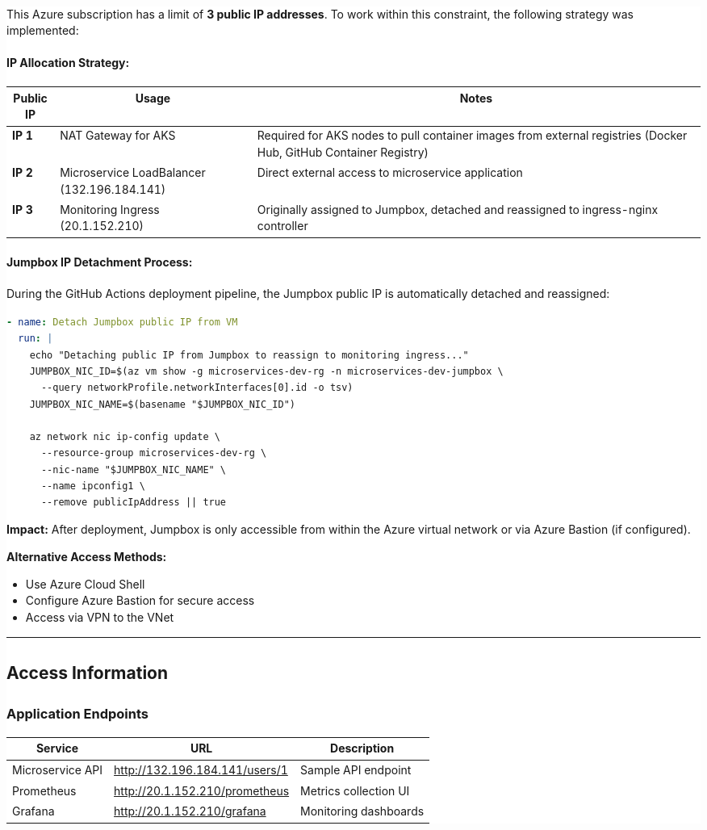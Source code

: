 This Azure subscription has a limit of **3 public IP addresses**. To work within this constraint, the following strategy was implemented:

#### IP Allocation Strategy:

| Public IP | Usage | Notes |
|-----------|-------|-------|
| **IP 1** | NAT Gateway for AKS | Required for AKS nodes to pull container images from external registries (Docker Hub, GitHub Container Registry) |
| **IP 2** | Microservice LoadBalancer (132.196.184.141) | Direct external access to microservice application |
| **IP 3** | Monitoring Ingress (20.1.152.210) | Originally assigned to Jumpbox, detached and reassigned to ingress-nginx controller |

#### Jumpbox IP Detachment Process:

During the GitHub Actions deployment pipeline, the Jumpbox public IP is automatically detached and reassigned:

```yaml
- name: Detach Jumpbox public IP from VM
  run: |
    echo "Detaching public IP from Jumpbox to reassign to monitoring ingress..."
    JUMPBOX_NIC_ID=$(az vm show -g microservices-dev-rg -n microservices-dev-jumpbox \
      --query networkProfile.networkInterfaces[0].id -o tsv)
    JUMPBOX_NIC_NAME=$(basename "$JUMPBOX_NIC_ID")

    az network nic ip-config update \
      --resource-group microservices-dev-rg \
      --nic-name "$JUMPBOX_NIC_NAME" \
      --name ipconfig1 \
      --remove publicIpAddress || true
```

**Impact:** After deployment, Jumpbox is only accessible from within the Azure virtual network or via Azure Bastion (if configured).

**Alternative Access Methods:**
- Use Azure Cloud Shell
- Configure Azure Bastion for secure access
- Access via VPN to the VNet

---

## Access Information

### Application Endpoints

| Service | URL | Description |
|---------|-----|-------------|
| Microservice API | http://132.196.184.141/users/1 | Sample API endpoint |
| Prometheus | http://20.1.152.210/prometheus | Metrics collection UI |
| Grafana | http://20.1.152.210/grafana | Monitoring dashboards |
